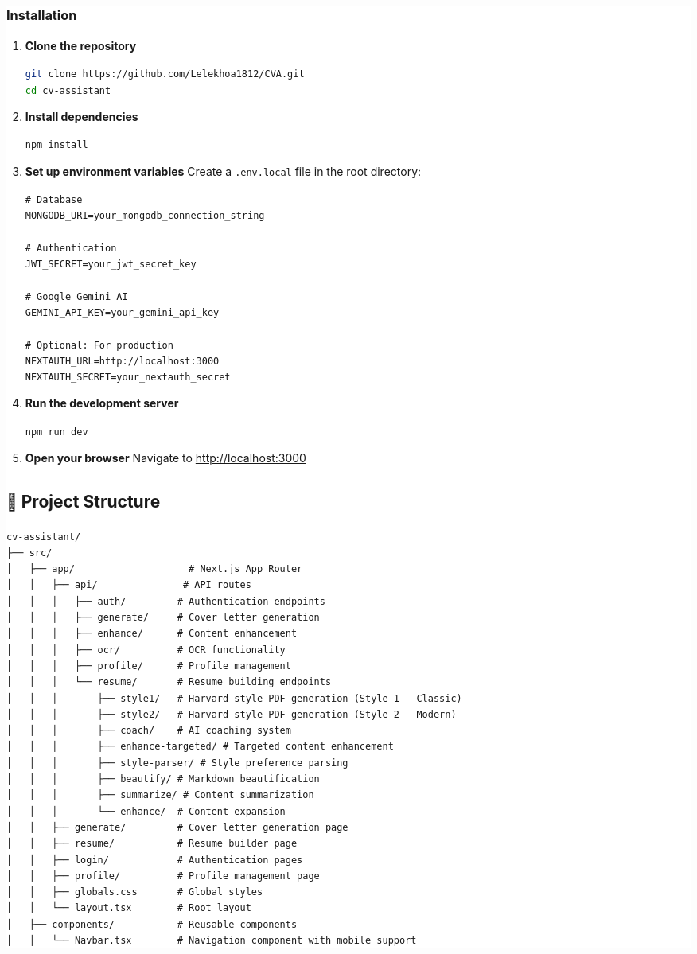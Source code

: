 ### Installation

1. **Clone the repository**
   ```bash
   git clone https://github.com/Lelekhoa1812/CVA.git
   cd cv-assistant
   ```

2. **Install dependencies**
   ```bash
   npm install
   ```

3. **Set up environment variables**
   Create a `.env.local` file in the root directory:
   ```env
   # Database
   MONGODB_URI=your_mongodb_connection_string
   
   # Authentication
   JWT_SECRET=your_jwt_secret_key
   
   # Google Gemini AI
   GEMINI_API_KEY=your_gemini_api_key
   
   # Optional: For production
   NEXTAUTH_URL=http://localhost:3000
   NEXTAUTH_SECRET=your_nextauth_secret
   ```

4. **Run the development server**
   ```bash
   npm run dev
   ```

5. **Open your browser**
   Navigate to [http://localhost:3000](http://localhost:3000)

## 📁 Project Structure

```
cv-assistant/
├── src/
│   ├── app/                    # Next.js App Router
│   │   ├── api/               # API routes
│   │   │   ├── auth/         # Authentication endpoints
│   │   │   ├── generate/     # Cover letter generation
│   │   │   ├── enhance/      # Content enhancement
│   │   │   ├── ocr/          # OCR functionality
│   │   │   ├── profile/      # Profile management
│   │   │   └── resume/       # Resume building endpoints
│   │   │       ├── style1/   # Harvard-style PDF generation (Style 1 - Classic)
│   │   │       ├── style2/   # Harvard-style PDF generation (Style 2 - Modern)
│   │   │       ├── coach/    # AI coaching system
│   │   │       ├── enhance-targeted/ # Targeted content enhancement
│   │   │       ├── style-parser/ # Style preference parsing
│   │   │       ├── beautify/ # Markdown beautification
│   │   │       ├── summarize/ # Content summarization
│   │   │       └── enhance/  # Content expansion
│   │   ├── generate/         # Cover letter generation page
│   │   ├── resume/           # Resume builder page
│   │   ├── login/            # Authentication pages
│   │   ├── profile/          # Profile management page
│   │   ├── globals.css       # Global styles
│   │   └── layout.tsx        # Root layout
│   ├── components/           # Reusable components
│   │   └── Navbar.tsx        # Navigation component with mobile support
```